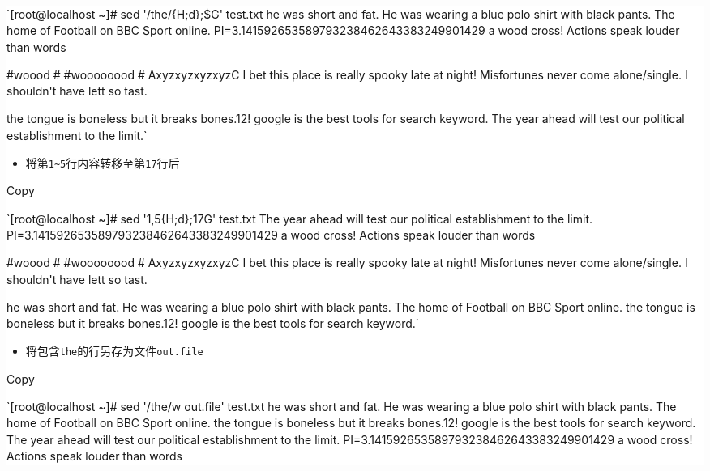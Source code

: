 `[root@localhost ~]# sed '/the/{H;d};$G' test.txt
he was short and fat.
He was wearing a blue polo shirt with black pants.
The home of Football on BBC Sport online.
PI=3.141592653589793238462643383249901429
a wood cross!
Actions speak louder than words

#woood #
#woooooood #
AxyzxyzxyzxyzC
I bet this place is really spooky late at night!
Misfortunes never come alone/single.
I shouldn't have lett so tast.

the tongue is boneless but it breaks bones.12!
google is the best tools for search keyword.
The year ahead will test our political establishment to the limit.`

*   将第`1~5`行内容转移至第`17`行后

Copy

`[root@localhost ~]# sed '1,5{H;d};17G' test.txt
The year ahead will test our political establishment to the limit.
PI=3.141592653589793238462643383249901429
a wood cross!
Actions speak louder than words

#woood #
#woooooood #
AxyzxyzxyzxyzC
I bet this place is really spooky late at night!
Misfortunes never come alone/single.
I shouldn't have lett so tast.

he was short and fat.
He was wearing a blue polo shirt with black pants.
The home of Football on BBC Sport online.
the tongue is boneless but it breaks bones.12!
google is the best tools for search keyword.`

*   将包含`the`的行另存为文件`out.file`

Copy

`[root@localhost ~]# sed '/the/w out.file' test.txt
he was short and fat.
He was wearing a blue polo shirt with black pants.
The home of Football on BBC Sport online.
the tongue is boneless but it breaks bones.12!
google is the best tools for search keyword.
The year ahead will test our political establishment to the limit.
PI=3.141592653589793238462643383249901429
a wood cross!
Actions speak louder than words
